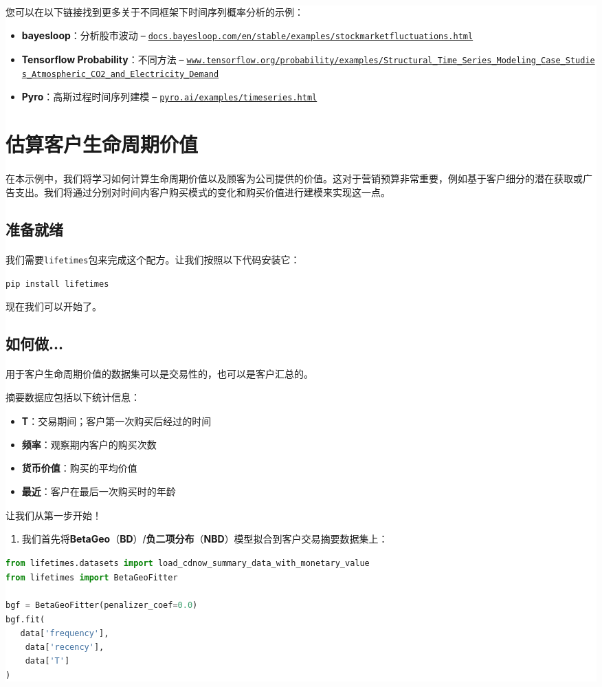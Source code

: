 您可以在以下链接找到更多关于不同框架下时间序列概率分析的示例：

+   **bayesloop**：分析股市波动 – [`docs.bayesloop.com/en/stable/examples/stockmarketfluctuations.html`](http://docs.bayesloop.com/en/stable/examples/stockmarketfluctuations.html)

+   **Tensorflow Probability**：不同方法 – [`www.tensorflow.org/probability/examples/Structural_Time_Series_Modeling_Case_Studies_Atmospheric_CO2_and_Electricity_Demand`](https://www.tensorflow.org/probability/examples/Structural_Time_Series_Modeling_Case_Studies_Atmospheric_CO2_and_Electricity_Demand)

+   **Pyro**：高斯过程时间序列建模 – [`pyro.ai/examples/timeseries.html`](https://pyro.ai/examples/timeseries.html)

# 估算客户生命周期价值

在本示例中，我们将学习如何计算生命周期价值以及顾客为公司提供的价值。这对于营销预算非常重要，例如基于客户细分的潜在获取或广告支出。我们将通过分别对时间内客户购买模式的变化和购买价值进行建模来实现这一点。

## 准备就绪

我们需要`lifetimes`包来完成这个配方。让我们按照以下代码安装它：

```py
pip install lifetimes
```

现在我们可以开始了。

## 如何做...

用于客户生命周期价值的数据集可以是交易性的，也可以是客户汇总的。

摘要数据应包括以下统计信息：

+   **T**：交易期间；客户第一次购买后经过的时间

+   **频率**：观察期内客户的购买次数

+   **货币价值**：购买的平均价值

+   **最近**：客户在最后一次购买时的年龄

让我们从第一步开始！

1.  我们首先将**BetaGeo**（**BD**）/**负二项分布**（**NBD**）模型拟合到客户交易摘要数据集上：

```py
from lifetimes.datasets import load_cdnow_summary_data_with_monetary_value
from lifetimes import BetaGeoFitter

bgf = BetaGeoFitter(penalizer_coef=0.0)
bgf.fit(
   data['frequency'],
    data['recency'],
    data['T']
)
```
